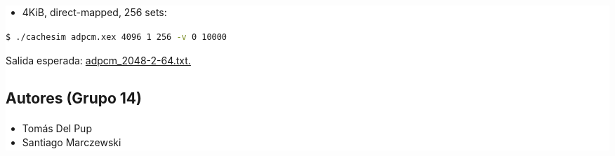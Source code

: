 * 4KiB, direct-mapped, 256 sets:

```bash
$ ./cachesim adpcm.xex 4096 1 256 -v 0 10000
```

Salida esperada: [adpcm_2048-2-64.txt.](https://orgacomp.github.io/static/cachesim/output/adpcm_4096-1-256.txt)

## **Autores (Grupo 14)**
- Tomás Del Pup
- Santiago Marczewski












